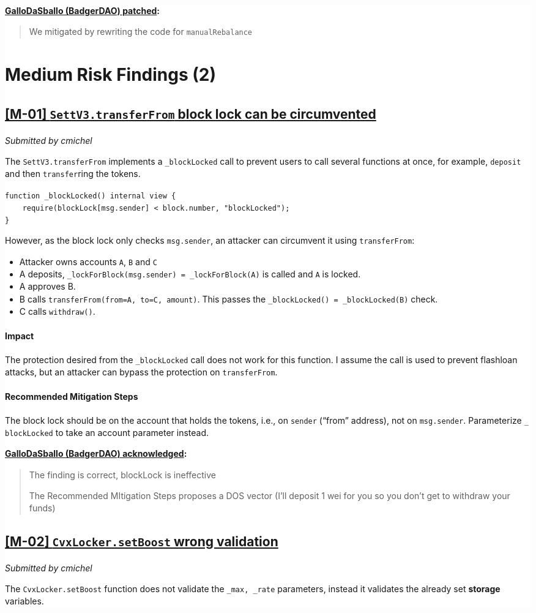 **[GalloDaSballo (BadgerDAO) patched](https://github.com/code-423n4/2021-09-bvecvx-findings/issues/47#issuecomment-918534739):**

> We mitigated by rewriting the code for `manualRebalance`

[](#medium-risk-findings-2)Medium Risk Findings (2)
===================================================

[](#m-01-settv3transferfrom-block-lock-can-be-circumvented)[\[M-01\] `SettV3.transferFrom` block lock can be circumvented](https://github.com/code-423n4/2021-09-bvecvx-findings/issues/49)
-------------------------------------------------------------------------------------------------------------------------------------------------------------------------------------------

_Submitted by cmichel_

The `SettV3.transferFrom` implements a `_blockLocked` call to prevent users to call several functions at once, for example, `deposit` and then `transfer`ring the tokens.

    function _blockLocked() internal view {
        require(blockLock[msg.sender] < block.number, "blockLocked");
    }

However, as the block lock only checks `msg.sender`, an attacker can circumvent it using `transferFrom`:

*   Attacker owns accounts `A`, `B` and `C`
*   A deposits, `_lockForBlock(msg.sender) = _lockForBlock(A)` is called and `A` is locked.
*   A approves B.
*   B calls `transferFrom(from=A, to=C, amount)`. This passes the `_blockLocked() = _blockLocked(B)` check.
*   C calls `withdraw()`.

#### [](#impact-1)Impact

The protection desired from the `_blockLocked` call does not work for this function. I assume the call is used to prevent flashloan attacks, but an attacker can bypass the protection on `transferFrom`.

#### [](#recommended-mitigation-steps-1)Recommended Mitigation Steps

The block lock should be on the account that holds the tokens, i.e., on `sender` (“from” address), not on `msg.sender`. Parameterize `_blockLocked` to take an account parameter instead.

**[GalloDaSballo (BadgerDAO) acknowledged](https://github.com/code-423n4/2021-09-bvecvx-findings/issues/49#issuecomment-916054959):**

> The finding is correct, blockLock is ineffective
> 
> The Recommended MItigation Steps proposes a DOS vector (I’ll deposit 1 wei for you so you don’t get to withdraw your funds)

[](#m-02-cvxlockersetboost-wrong-validation)[\[M-02\] `CvxLocker.setBoost` wrong validation](https://github.com/code-423n4/2021-09-bvecvx-findings/issues/51)
-------------------------------------------------------------------------------------------------------------------------------------------------------------

_Submitted by cmichel_

The `CvxLocker.setBoost` function does not validate the `_max, _rate` parameters, instead it validates the already set **storage** variables.
